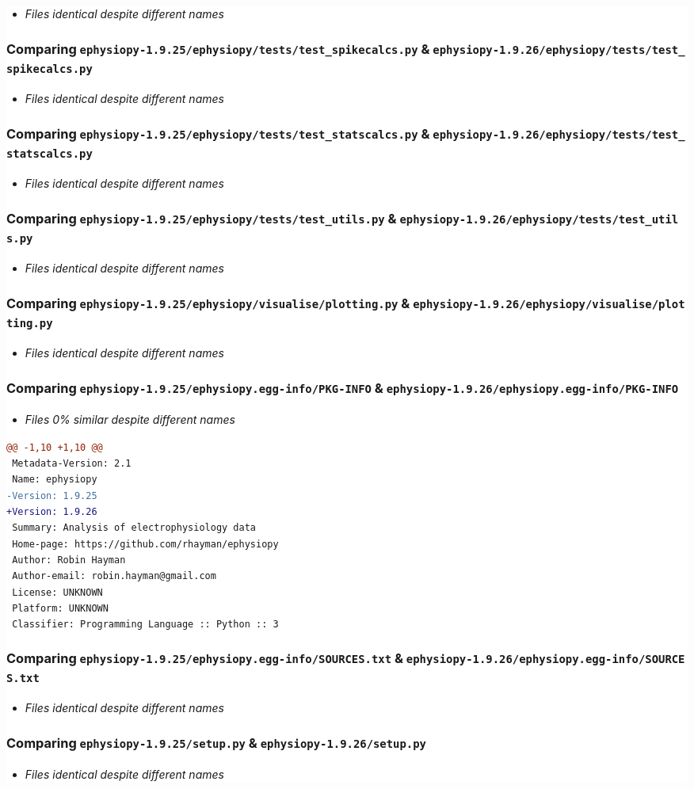  * *Files identical despite different names*

### Comparing `ephysiopy-1.9.25/ephysiopy/tests/test_spikecalcs.py` & `ephysiopy-1.9.26/ephysiopy/tests/test_spikecalcs.py`

 * *Files identical despite different names*

### Comparing `ephysiopy-1.9.25/ephysiopy/tests/test_statscalcs.py` & `ephysiopy-1.9.26/ephysiopy/tests/test_statscalcs.py`

 * *Files identical despite different names*

### Comparing `ephysiopy-1.9.25/ephysiopy/tests/test_utils.py` & `ephysiopy-1.9.26/ephysiopy/tests/test_utils.py`

 * *Files identical despite different names*

### Comparing `ephysiopy-1.9.25/ephysiopy/visualise/plotting.py` & `ephysiopy-1.9.26/ephysiopy/visualise/plotting.py`

 * *Files identical despite different names*

### Comparing `ephysiopy-1.9.25/ephysiopy.egg-info/PKG-INFO` & `ephysiopy-1.9.26/ephysiopy.egg-info/PKG-INFO`

 * *Files 0% similar despite different names*

```diff
@@ -1,10 +1,10 @@
 Metadata-Version: 2.1
 Name: ephysiopy
-Version: 1.9.25
+Version: 1.9.26
 Summary: Analysis of electrophysiology data
 Home-page: https://github.com/rhayman/ephysiopy
 Author: Robin Hayman
 Author-email: robin.hayman@gmail.com
 License: UNKNOWN
 Platform: UNKNOWN
 Classifier: Programming Language :: Python :: 3
```

### Comparing `ephysiopy-1.9.25/ephysiopy.egg-info/SOURCES.txt` & `ephysiopy-1.9.26/ephysiopy.egg-info/SOURCES.txt`

 * *Files identical despite different names*

### Comparing `ephysiopy-1.9.25/setup.py` & `ephysiopy-1.9.26/setup.py`

 * *Files identical despite different names*

